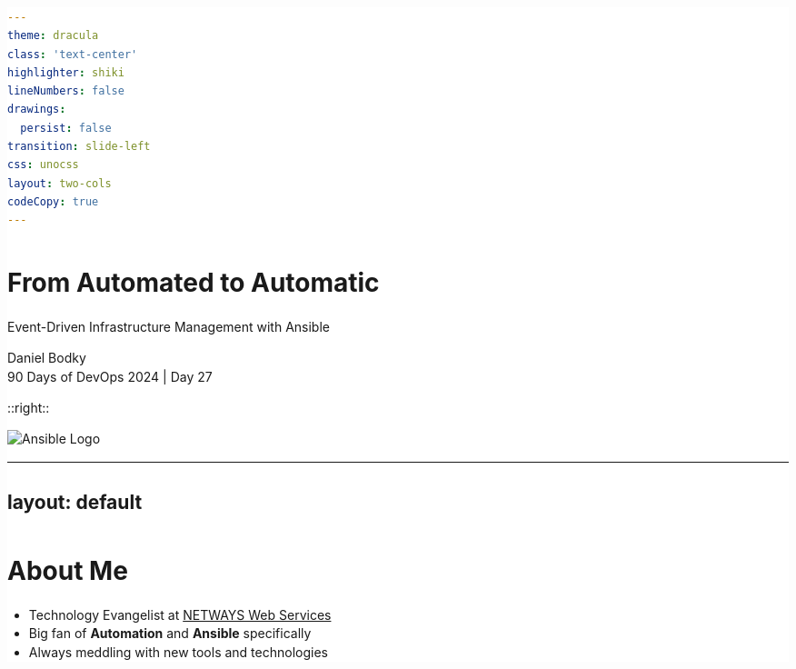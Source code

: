 ```yaml
---
theme: dracula
class: 'text-center'
highlighter: shiki
lineNumbers: false
drawings:
  persist: false
transition: slide-left
css: unocss
layout: two-cols
codeCopy: true
---
```


<div class="col">

  # From Automated to Automatic

  Event-Driven Infrastructure Management with Ansible

  <p class="text-gray pt-8">Daniel Bodky<br/>90 Days of DevOps 2024 | Day 27</p>

</div>


::right::

<div class="col items-center">

  ![Ansible Logo](/ansible_logo.svg)

</div>

<style>

  .col {
    @apply flex flex-col justify-center h-full;
  }

</style>

---
layout: default
---

# About Me

- Technology Evangelist at [NETWAYS Web Services](https://nws.netways.de)
- Big fan of **Automation** and **Ansible** specifically
- Always meddling with new tools and technologies

<style>

  ul {
    @apply pt-24;
  }
